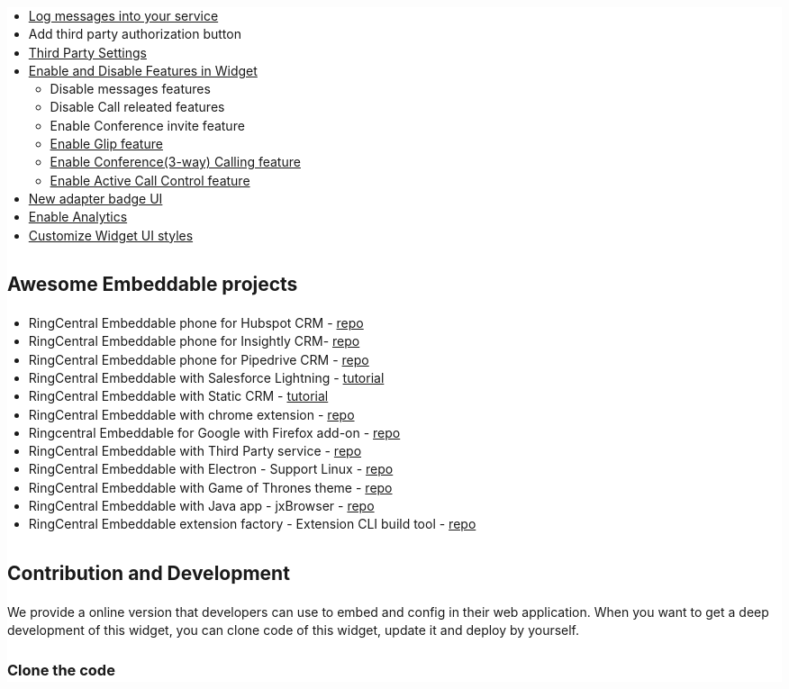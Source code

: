   * [Log messages into your service](docs/third-party-service-in-widget.md#log-messages-into-your-service)
  * Add third party authorization button
  * [Third Party Settings](docs/third-party-service-in-widget.md#third-party-settings)
* [Enable and Disable Features in Widget](docs/disable-features.md)
  * Disable messages features
  * Disable Call releated features
  * Enable Conference invite feature
  * [Enable Glip feature](docs/disable-features.md#enable-glip-feature)
  * [Enable Conference(3-way) Calling feature](docs/disable-features.md#enable-conference-call-feature)
  * [Enable Active Call Control feature](docs/disable-features.md#enable-active-call-control-feature)
* [New adapter badge UI](docs/new-adapter-ui.md)
* [Enable Analytics](docs/add-analytics.md)
* [Customize Widget UI styles](docs/customize-ui-styles.md)

## Awesome Embeddable projects

* RingCentral Embeddable phone for Hubspot CRM - [repo](https://github.com/ringcentral/hubspot-embeddable-ringcentral-phone)
* RingCentral Embeddable phone for Insightly CRM- [repo](https://github.com/ringcentral/insightly-embeddable-ringcentral-phone)
* RingCentral Embeddable phone for Pipedrive CRM - [repo](https://github.com/ringcentral/pipedrive-embeddable-ringcentral-phone-spa)
* RingCentral Embeddable with Salesforce Lightning - [tutorial](https://ringcentral-web-widget-demos.readthedocs.io/en/latest/salesforce_lightning/tutorial/)
* RingCentral Embeddable with Static CRM - [tutorial](https://ringcentral-web-widget-demos.readthedocs.io/en/latest/static_crm/tutorial/)
* RingCentral Embeddable with chrome extension - [repo](https://github.com/embbnux/ringcentral-embeddable-voice-extension)
* Ringcentral Embeddable for Google with Firefox add-on - [repo](https://github.com/embbnux/ringcentral-embeddable-for-google-firefox-addon)
* RingCentral Embeddable with Third Party service - [repo](https://github.com/embbnux/ringcentral-embeddable-voice-with-third-party)
* RingCentral Embeddable with Electron - Support Linux - [repo](https://github.com/embbnux/ringcentral-embeddable-voice-app)
* RingCentral Embeddable with Game of Thrones theme - [repo](https://github.com/embbnux/ringcentral-web-widget-styles)
* RingCentral Embeddable with Java app - jxBrowser - [repo](https://github.com/tylerlong/jxbrowser-webrtc)
* RingCentral Embeddable extension factory - Extension CLI build tool - [repo](https://github.com/ringcentral/ringcentral-embeddable-extension-factory)

## Contribution and Development

We provide a online version that developers can use to embed and config in their web application. When you want to get a deep development of this widget, you can clone code of this widget, update it and deploy by yourself.

### Clone the code

